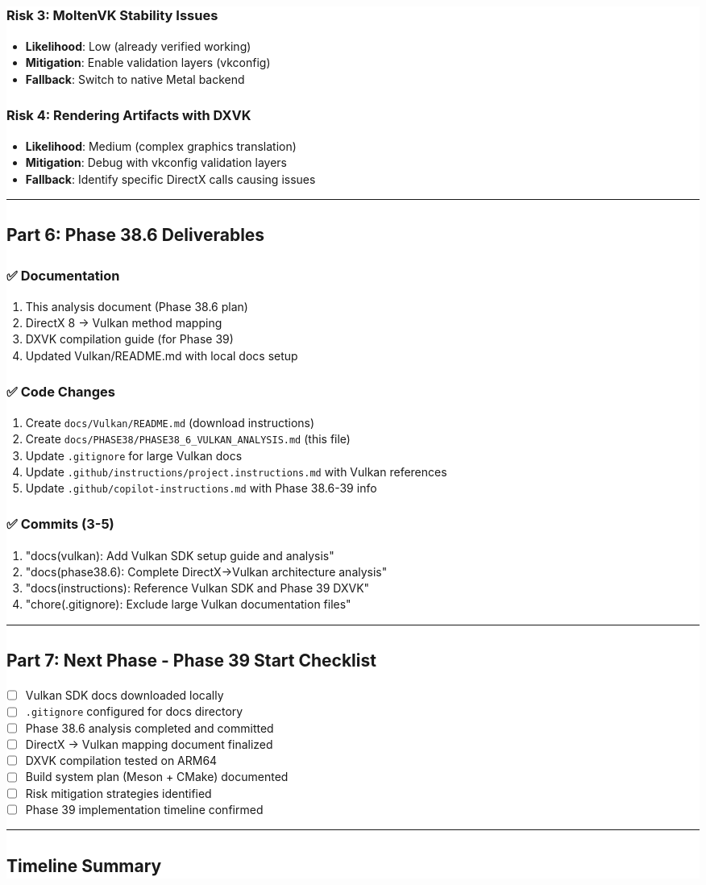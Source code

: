 ### Risk 3: MoltenVK Stability Issues
- **Likelihood**: Low (already verified working)
- **Mitigation**: Enable validation layers (vkconfig)
- **Fallback**: Switch to native Metal backend

### Risk 4: Rendering Artifacts with DXVK
- **Likelihood**: Medium (complex graphics translation)
- **Mitigation**: Debug with vkconfig validation layers
- **Fallback**: Identify specific DirectX calls causing issues

---

## Part 6: Phase 38.6 Deliverables

### ✅ Documentation
1. This analysis document (Phase 38.6 plan)
2. DirectX 8 → Vulkan method mapping
3. DXVK compilation guide (for Phase 39)
4. Updated Vulkan/README.md with local docs setup

### ✅ Code Changes
1. Create `docs/Vulkan/README.md` (download instructions)
2. Create `docs/PHASE38/PHASE38_6_VULKAN_ANALYSIS.md` (this file)
3. Update `.gitignore` for large Vulkan docs
4. Update `.github/instructions/project.instructions.md` with Vulkan references
5. Update `.github/copilot-instructions.md` with Phase 38.6-39 info

### ✅ Commits (3-5)
1. "docs(vulkan): Add Vulkan SDK setup guide and analysis"
2. "docs(phase38.6): Complete DirectX→Vulkan architecture analysis"
3. "docs(instructions): Reference Vulkan SDK and Phase 39 DXVK"
4. "chore(.gitignore): Exclude large Vulkan documentation files"

---

## Part 7: Next Phase - Phase 39 Start Checklist

- [ ] Vulkan SDK docs downloaded locally
- [ ] `.gitignore` configured for docs directory
- [ ] Phase 38.6 analysis completed and committed
- [ ] DirectX → Vulkan mapping document finalized
- [ ] DXVK compilation tested on ARM64
- [ ] Build system plan (Meson + CMake) documented
- [ ] Risk mitigation strategies identified
- [ ] Phase 39 implementation timeline confirmed

---

## Timeline Summary
